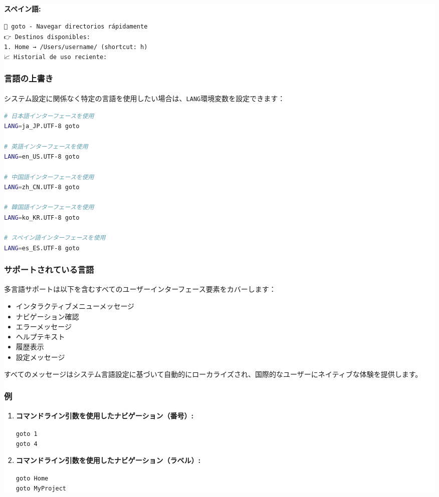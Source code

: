 **スペイン語:**

```text
🚀 goto - Navegar directorios rápidamente
👉 Destinos disponibles:
1. Home → /Users/username/ (shortcut: h)
📈 Historial de uso reciente:
```

### 言語の上書き

システム設定に関係なく特定の言語を使用したい場合は、`LANG`環境変数を設定できます：

```sh
# 日本語インターフェースを使用
LANG=ja_JP.UTF-8 goto

# 英語インターフェースを使用
LANG=en_US.UTF-8 goto

# 中国語インターフェースを使用
LANG=zh_CN.UTF-8 goto

# 韓国語インターフェースを使用
LANG=ko_KR.UTF-8 goto

# スペイン語インターフェースを使用
LANG=es_ES.UTF-8 goto
```

### サポートされている言語

多言語サポートは以下を含むすべてのユーザーインターフェース要素をカバーします：

- インタラクティブメニューメッセージ
- ナビゲーション確認
- エラーメッセージ
- ヘルプテキスト
- 履歴表示
- 設定メッセージ

すべてのメッセージはシステム言語設定に基づいて自動的にローカライズされ、国際的なユーザーにネイティブな体験を提供します。

### 例

1. **コマンドライン引数を使用したナビゲーション（番号）:**

   ```sh
   goto 1
   goto 4
   ```

2. **コマンドライン引数を使用したナビゲーション（ラベル）:**

   ```sh
   goto Home
   goto MyProject
   ```
